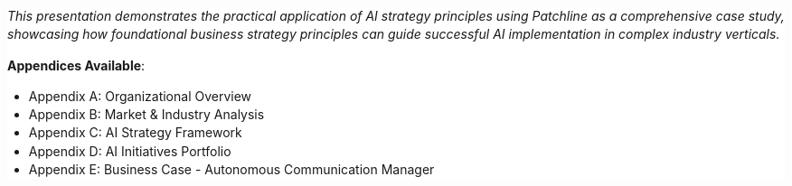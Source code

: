 *This presentation demonstrates the practical application of AI strategy principles using Patchline as a comprehensive case study, showcasing how foundational business strategy principles can guide successful AI implementation in complex industry verticals.*

**Appendices Available**:
- Appendix A: Organizational Overview
- Appendix B: Market & Industry Analysis  
- Appendix C: AI Strategy Framework
- Appendix D: AI Initiatives Portfolio
- Appendix E: Business Case - Autonomous Communication Manager 